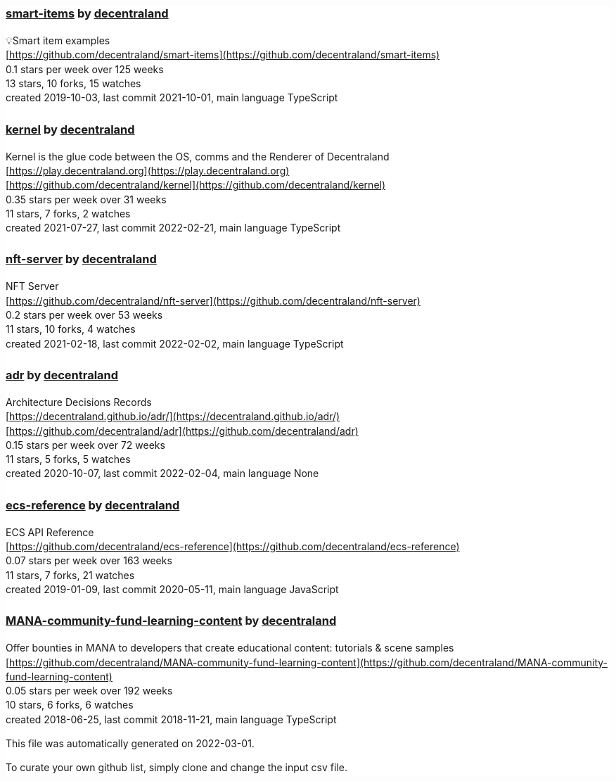 
### [smart-items](https://github.com/decentraland/smart-items) by [decentraland](https://github.com/decentraland)  
💡Smart item examples  
[https://github.com/decentraland/smart-items](https://github.com/decentraland/smart-items)  
0.1 stars per week over 125 weeks  
13 stars, 10 forks, 15 watches  
created 2019-10-03, last commit 2021-10-01, main language TypeScript  


### [kernel](https://github.com/decentraland/kernel) by [decentraland](https://github.com/decentraland)  
Kernel is the glue code between the OS, comms and the Renderer of Decentraland  
[https://play.decentraland.org](https://play.decentraland.org)  
[https://github.com/decentraland/kernel](https://github.com/decentraland/kernel)  
0.35 stars per week over 31 weeks  
11 stars, 7 forks, 2 watches  
created 2021-07-27, last commit 2022-02-21, main language TypeScript  


### [nft-server](https://github.com/decentraland/nft-server) by [decentraland](https://github.com/decentraland)  
NFT Server  
[https://github.com/decentraland/nft-server](https://github.com/decentraland/nft-server)  
0.2 stars per week over 53 weeks  
11 stars, 10 forks, 4 watches  
created 2021-02-18, last commit 2022-02-02, main language TypeScript  


### [adr](https://github.com/decentraland/adr) by [decentraland](https://github.com/decentraland)  
Architecture Decisions Records  
[https://decentraland.github.io/adr/](https://decentraland.github.io/adr/)  
[https://github.com/decentraland/adr](https://github.com/decentraland/adr)  
0.15 stars per week over 72 weeks  
11 stars, 5 forks, 5 watches  
created 2020-10-07, last commit 2022-02-04, main language None  


### [ecs-reference](https://github.com/decentraland/ecs-reference) by [decentraland](https://github.com/decentraland)  
ECS API Reference  
[https://github.com/decentraland/ecs-reference](https://github.com/decentraland/ecs-reference)  
0.07 stars per week over 163 weeks  
11 stars, 7 forks, 21 watches  
created 2019-01-09, last commit 2020-05-11, main language JavaScript  


### [MANA-community-fund-learning-content](https://github.com/decentraland/MANA-community-fund-learning-content) by [decentraland](https://github.com/decentraland)  
Offer bounties in MANA to developers that create educational content: tutorials & scene samples  
[https://github.com/decentraland/MANA-community-fund-learning-content](https://github.com/decentraland/MANA-community-fund-learning-content)  
0.05 stars per week over 192 weeks  
10 stars, 6 forks, 6 watches  
created 2018-06-25, last commit 2018-11-21, main language TypeScript  


This file was automatically generated on 2022-03-01.  

To curate your own github list, simply clone and change the input csv file.  